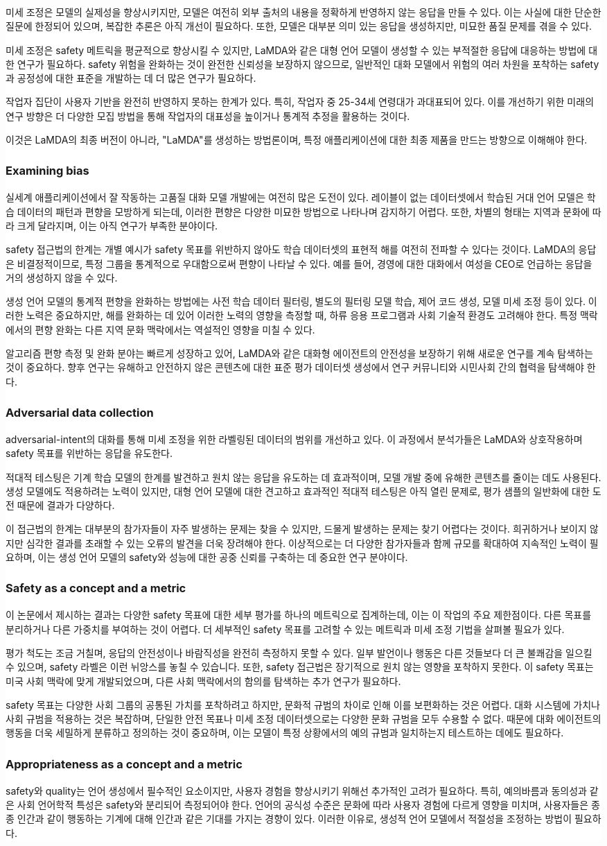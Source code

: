 미세 조정은 모델의 실제성을 향상시키지만, 모델은 여전히 외부 출처의 내용을 정확하게 반영하지 않는 응답을 만들 수 있다. 이는 사실에 대한 단순한 질문에 한정되어 있으며, 복잡한 추론은 아직 개선이 필요하다. 또한, 모델은 대부분 의미 있는 응답을 생성하지만, 미묘한 품질 문제를 겪을 수 있다.

미세 조정은 safety 메트릭을 평균적으로 향상시킬 수 있지만, LaMDA와 같은 대형 언어 모델이 생성할 수 있는 부적절한 응답에 대응하는 방법에 대한 연구가 필요하다. safety 위험을 완화하는 것이 완전한 신뢰성을 보장하지 않으므로, 일반적인 대화 모델에서 위험의 여러 차원을 포착하는 safety과 공정성에 대한 표준을 개발하는 데 더 많은 연구가 필요하다.

작업자 집단이 사용자 기반을 완전히 반영하지 못하는 한계가 있다. 특히, 작업자 중 25-34세 연령대가 과대표되어 있다. 이를 개선하기 위한 미래의 연구 방향은 더 다양한 모집 방법을 통해 작업자의 대표성을 높이거나 통계적 추정을 활용하는 것이다.

이것은 LaMDA의 최종 버전이 아니라, "LaMDA"를 생성하는 방법론이며, 특정 애플리케이션에 대한 최종 제품을 만드는 방향으로 이해해야 한다.

### Examining bias

실세계 애플리케이션에서 잘 작동하는 고품질 대화 모델 개발에는 여전히 많은 도전이 있다. 레이블이 없는 데이터셋에서 학습된 거대 언어 모델은 학습 데이터의 패턴과 편향을 모방하게 되는데, 이러한 편향은 다양한 미묘한 방법으로 나타나며 감지하기 어렵다. 또한, 차별의 형태는 지역과 문화에 따라 크게 달라지며, 이는 아직 연구가 부족한 분야이다.

safety 접근법의 한계는 개별 예시가 safety 목표를 위반하지 않아도 학습 데이터셋의 표현적 해를 여전히 전파할 수 있다는 것이다. LaMDA의 응답은 비결정적이므로, 특정 그룹을 통계적으로 우대함으로써 편향이 나타날 수 있다. 예를 들어, 경영에 대한 대화에서 여성을 CEO로 언급하는 응답을 거의 생성하지 않을 수 있다.

생성 언어 모델의 통계적 편향을 완화하는 방법에는 사전 학습 데이터 필터링, 별도의 필터링 모델 학습, 제어 코드 생성, 모델 미세 조정 등이 있다. 이러한 노력은 중요하지만, 해를 완화하는 데 있어 이러한 노력의 영향을 측정할 때, 하류 응용 프로그램과 사회 기술적 환경도 고려해야 한다. 특정 맥락에서의 편향 완화는 다른 지역 문화 맥락에서는 역설적인 영향을 미칠 수 있다.

알고리즘 편향 측정 및 완화 분야는 빠르게 성장하고 있어, LaMDA와 같은 대화형 에이전트의 안전성을 보장하기 위해 새로운 연구를 계속 탐색하는 것이 중요하다. 향후 연구는 유해하고 안전하지 않은 콘텐츠에 대한 표준 평가 데이터셋 생성에서 연구 커뮤니티와 시민사회 간의 협력을 탐색해야 한다.

### Adversarial data collection

adversarial-intent의 대화를 통해 미세 조정을 위한 라벨링된 데이터의 범위를 개선하고 있다. 이 과정에서 분석가들은 LaMDA와 상호작용하며 safety 목표를 위반하는 응답을 유도한다.

적대적 테스팅은 기계 학습 모델의 한계를 발견하고 원치 않는 응답을 유도하는 데 효과적이며, 모델 개발 중에 유해한 콘텐츠를 줄이는 데도 사용된다. 생성 모델에도 적용하려는 노력이 있지만, 대형 언어 모델에 대한 견고하고 효과적인 적대적 테스팅은 아직 열린 문제로, 평가 샘플의 일반화에 대한 도전 때문에 결과가 다양하다.

이 접근법의 한계는 대부분의 참가자들이 자주 발생하는 문제는 찾을 수 있지만, 드물게 발생하는 문제는 찾기 어렵다는 것이다. 희귀하거나 보이지 않지만 심각한 결과를 초래할 수 있는 오류의 발견을 더욱 장려해야 한다. 이상적으로는 더 다양한 참가자들과 함께 규모를 확대하여 지속적인 노력이 필요하며, 이는 생성 언어 모델의 safety와 성능에 대한 공중 신뢰를 구축하는 데 중요한 연구 분야이다.

### Safety as a concept and a metric

이 논문에서 제시하는 결과는 다양한 safety 목표에 대한 세부 평가를 하나의 메트릭으로 집계하는데, 이는 이 작업의 주요 제한점이다. 다른 목표를 분리하거나 다른 가중치를 부여하는 것이 어렵다. 더 세부적인 safety 목표를 고려할 수 있는 메트릭과 미세 조정 기법을 살펴볼 필요가 있다.

평가 척도는 조금 거칠며, 응답의 안전성이나 바람직성을 완전히 측정하지 못할 수 있다. 일부 발언이나 행동은 다른 것들보다 더 큰 불쾌감을 일으킬 수 있으며, safety 라벨은 이런 뉘앙스를 놓칠 수 있습니다. 또한, safety 접근법은 장기적으로 원치 않는 영향을 포착하지 못한다. 이 safety 목표는 미국 사회 맥락에 맞게 개발되었으며, 다른 사회 맥락에서의 함의를 탐색하는 추가 연구가 필요하다.

safety 목표는 다양한 사회 그룹의 공통된 가치를 포착하려고 하지만, 문화적 규범의 차이로 인해 이를 보편화하는 것은 어렵다. 대화 시스템에 가치나 사회 규범을 적용하는 것은 복잡하며, 단일한 안전 목표나 미세 조정 데이터셋으로는 다양한 문화 규범을 모두 수용할 수 없다. 때문에 대화 에이전트의 행동을 더욱 세밀하게 분류하고 정의하는 것이 중요하며, 이는 모델이 특정 상황에서의 예의 규범과 일치하는지 테스트하는 데에도 필요하다.

### Appropriateness as a concept and a metric

safety와 quality는 언어 생성에서 필수적인 요소이지만, 사용자 경험을 향상시키기 위해선 추가적인 고려가 필요하다. 특히, 예의바름과 동의성과 같은 사회 언어학적 특성은 safety와 분리되어 측정되어야 한다. 언어의 공식성 수준은 문화에 따라 사용자 경험에 다르게 영향을 미치며, 사용자들은 종종 인간과 같이 행동하는 기계에 대해 인간과 같은 기대를 가지는 경향이 있다. 이러한 이유로, 생성적 언어 모델에서 적절성을 조정하는 방법이 필요하다.
